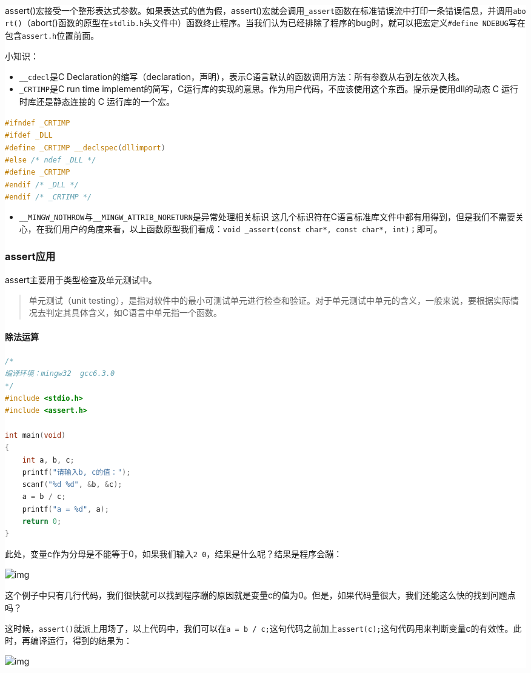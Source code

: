 assert()宏接受一个整形表达式参数。如果表达式的值为假，assert()宏就会调用`_assert`函数在标准错误流中打印一条错误信息，并调用`abort()`（abort()函数的原型在`stdlib.h`头文件中）函数终止程序。当我们认为已经排除了程序的bug时，就可以把宏定义`#define NDEBUG`写在包含`assert.h`位置前面。

小知识：
- `__cdecl`是C Declaration的缩写（declaration，声明），表示C语言默认的函数调用方法：所有参数从右到左依次入栈。
- `_CRTIMP`是C run time implement的简写，C运行库的实现的意思。作为用户代码，不应该使用这个东西。提示是使用dll的动态 C 运行时库还是静态连接的 C 运行库的一个宏。

```c
#ifndef _CRTIMP
#ifdef _DLL
#define _CRTIMP __declspec(dllimport)
#else /* ndef _DLL */
#define _CRTIMP
#endif /* _DLL */
#endif /* _CRTIMP */
```

- `__MINGW_NOTHROW`与`__MINGW_ATTRIB_NORETURN`是异常处理相关标识
    这几个标识符在C语言标准库文件中都有用得到，但是我们不需要关心，在我们用户的角度来看，以上函数原型我们看成：`void _assert(const char*, const char*, int)；`即可。

### assert应用
assert主要用于类型检查及单元测试中。

> 单元测试（unit testing），是指对软件中的最小可测试单元进行检查和验证。对于单元测试中单元的含义，一般来说，要根据实际情况去判定其具体含义，如C语言中单元指一个函数。

#### 除法运算

```c
/*
编译环境：mingw32  gcc6.3.0
*/
#include <stdio.h>
#include <assert.h>

int main(void)
{
    int a, b, c;
    printf("请输入b, c的值：");
    scanf("%d %d", &b, &c);
    a = b / c;
    printf("a = %d", a);
    return 0;
}
```

此处，变量c作为分母是不能等于0，如果我们输入`2 0`，结果是什么呢？结果是程序会蹦：

![img](https://s2.ax1x.com/2019/08/13/mpHAo9.png)

这个例子中只有几行代码，我们很快就可以找到程序蹦的原因就是变量c的值为0。但是，如果代码量很大，我们还能这么快的找到问题点吗？

这时候，`assert()`就派上用场了，以上代码中，我们可以在`a = b / c;`这句代码之前加上`assert(c);`这句代码用来判断变量c的有效性。此时，再编译运行，得到的结果为：

![img](https://s2.ax1x.com/2019/08/13/mpHPLF.png)

